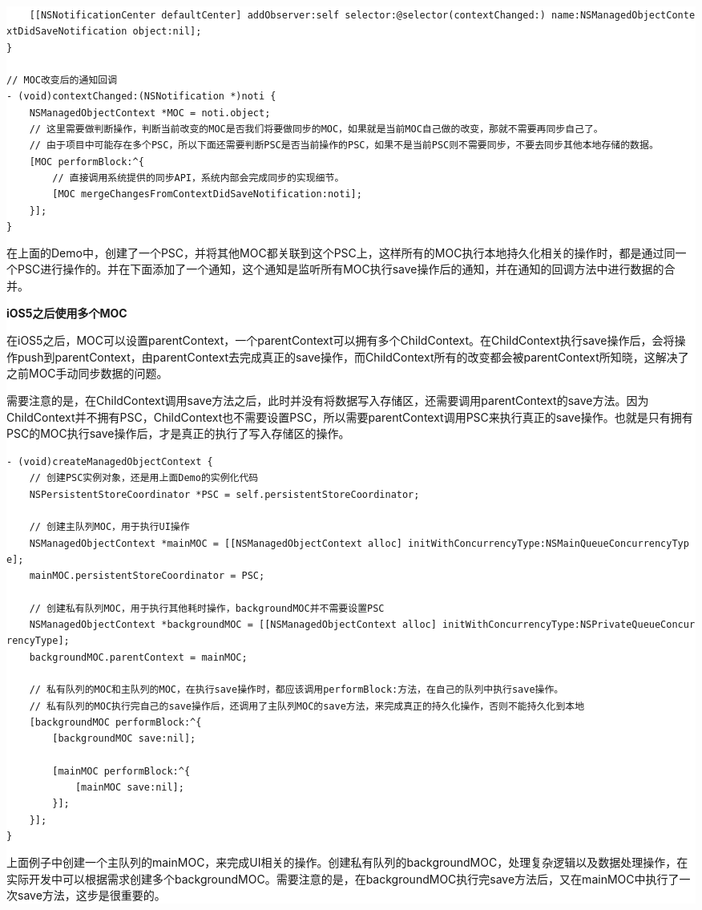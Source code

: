 ```objc
    [[NSNotificationCenter defaultCenter] addObserver:self selector:@selector(contextChanged:) name:NSManagedObjectContextDidSaveNotification object:nil];
}

// MOC改变后的通知回调
- (void)contextChanged:(NSNotification *)noti {
    NSManagedObjectContext *MOC = noti.object;
    // 这里需要做判断操作，判断当前改变的MOC是否我们将要做同步的MOC，如果就是当前MOC自己做的改变，那就不需要再同步自己了。
    // 由于项目中可能存在多个PSC，所以下面还需要判断PSC是否当前操作的PSC，如果不是当前PSC则不需要同步，不要去同步其他本地存储的数据。
    [MOC performBlock:^{
        // 直接调用系统提供的同步API，系统内部会完成同步的实现细节。
        [MOC mergeChangesFromContextDidSaveNotification:noti];
    }];
}
```
在上面的Demo中，创建了一个PSC，并将其他MOC都关联到这个PSC上，这样所有的MOC执行本地持久化相关的操作时，都是通过同一个PSC进行操作的。并在下面添加了一个通知，这个通知是监听所有MOC执行save操作后的通知，并在通知的回调方法中进行数据的合并。

**iOS5之后使用多个MOC**

在iOS5之后，MOC可以设置parentContext，一个parentContext可以拥有多个ChildContext。在ChildContext执行save操作后，会将操作push到parentContext，由parentContext去完成真正的save操作，而ChildContext所有的改变都会被parentContext所知晓，这解决了之前MOC手动同步数据的问题。

需要注意的是，在ChildContext调用save方法之后，此时并没有将数据写入存储区，还需要调用parentContext的save方法。因为ChildContext并不拥有PSC，ChildContext也不需要设置PSC，所以需要parentContext调用PSC来执行真正的save操作。也就是只有拥有PSC的MOC执行save操作后，才是真正的执行了写入存储区的操作。
```objc
- (void)createManagedObjectContext {
    // 创建PSC实例对象，还是用上面Demo的实例化代码
    NSPersistentStoreCoordinator *PSC = self.persistentStoreCoordinator;

    // 创建主队列MOC，用于执行UI操作
    NSManagedObjectContext *mainMOC = [[NSManagedObjectContext alloc] initWithConcurrencyType:NSMainQueueConcurrencyType];
    mainMOC.persistentStoreCoordinator = PSC;

    // 创建私有队列MOC，用于执行其他耗时操作，backgroundMOC并不需要设置PSC
    NSManagedObjectContext *backgroundMOC = [[NSManagedObjectContext alloc] initWithConcurrencyType:NSPrivateQueueConcurrencyType];
    backgroundMOC.parentContext = mainMOC;

    // 私有队列的MOC和主队列的MOC，在执行save操作时，都应该调用performBlock:方法，在自己的队列中执行save操作。
    // 私有队列的MOC执行完自己的save操作后，还调用了主队列MOC的save方法，来完成真正的持久化操作，否则不能持久化到本地
    [backgroundMOC performBlock:^{
        [backgroundMOC save:nil];
    
        [mainMOC performBlock:^{
            [mainMOC save:nil];
        }];
    }];
}
```
上面例子中创建一个主队列的mainMOC，来完成UI相关的操作。创建私有队列的backgroundMOC，处理复杂逻辑以及数据处理操作，在实际开发中可以根据需求创建多个backgroundMOC。需要注意的是，在backgroundMOC执行完save方法后，又在mainMOC中执行了一次save方法，这步是很重要的。
